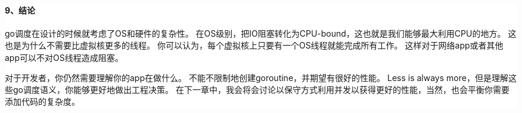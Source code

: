 #### 9、结论

go调度在设计的时候就考虑了OS和硬件的复杂性。
在OS级别，把IO阻塞转化为CPU-bound，这也就是我们能够最大利用CPU的地方。
这也是为什么不需要比虚拟核更多的线程。
你可以认为，每个虚拟核上只要有一个OS线程就能完成所有工作。
这样对于网络app或者其他app可以不对OS线程造成阻塞。

对于开发者，你仍然需要理解你的app在做什么。
不能不限制地创建goroutine，并期望有很好的性能。
Less is always more，但是理解这些go调度语义，你能够更好地做出工程决策。
在下一章中，我会将会讨论以保守方式利用并发以获得更好的性能，当然，也会平衡你需要添加代码的复杂度。








